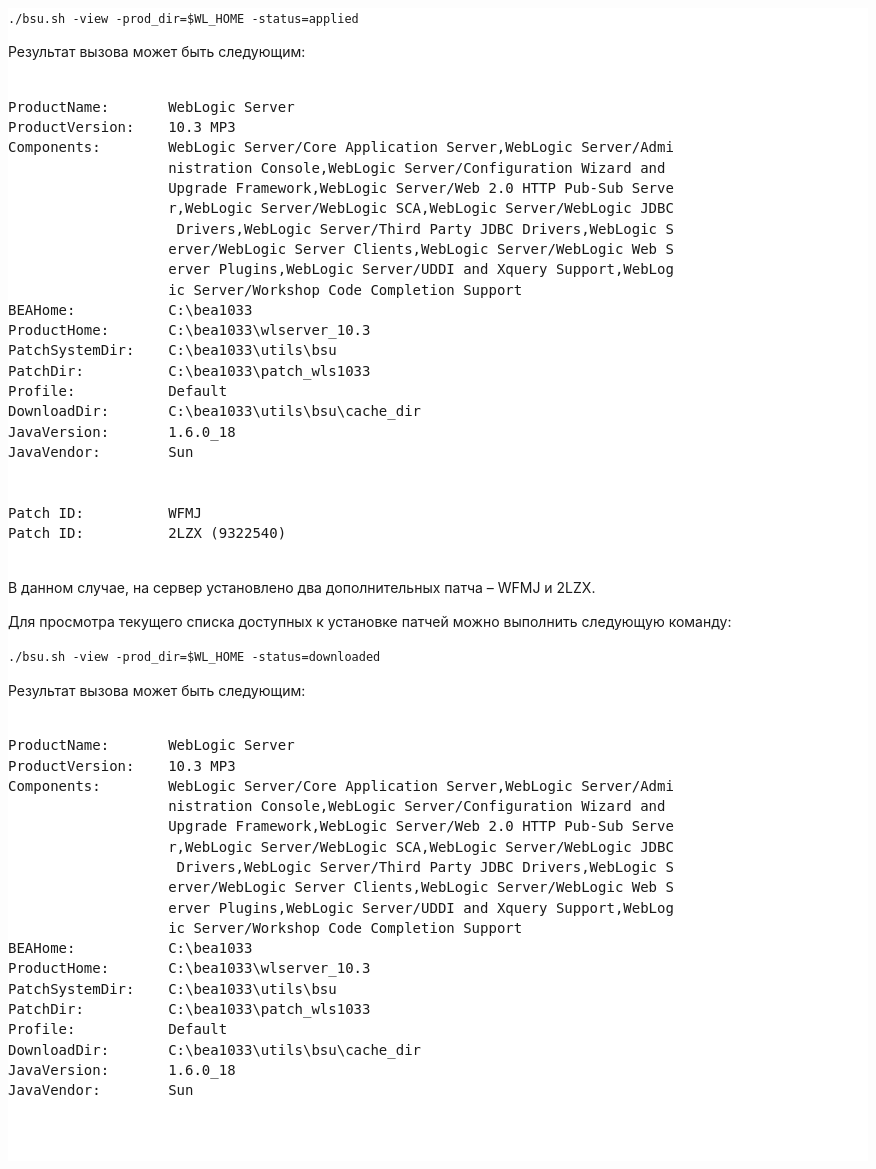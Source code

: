     ./bsu.sh -view -prod_dir=$WL_HOME -status=applied

Результат вызова может быть следующим:

<pre>

ProductName:       WebLogic Server
ProductVersion:    10.3 MP3
Components:        WebLogic Server/Core Application Server,WebLogic Server/Admi
                   nistration Console,WebLogic Server/Configuration Wizard and
                   Upgrade Framework,WebLogic Server/Web 2.0 HTTP Pub-Sub Serve
                   r,WebLogic Server/WebLogic SCA,WebLogic Server/WebLogic JDBC
                    Drivers,WebLogic Server/Third Party JDBC Drivers,WebLogic S
                   erver/WebLogic Server Clients,WebLogic Server/WebLogic Web S
                   erver Plugins,WebLogic Server/UDDI and Xquery Support,WebLog
                   ic Server/Workshop Code Completion Support
BEAHome:           C:\bea1033
ProductHome:       C:\bea1033\wlserver_10.3
PatchSystemDir:    C:\bea1033\utils\bsu
PatchDir:          C:\bea1033\patch_wls1033
Profile:           Default
DownloadDir:       C:\bea1033\utils\bsu\cache_dir
JavaVersion:       1.6.0_18
JavaVendor:        Sun


Patch ID:          WFMJ
Patch ID:          2LZX (9322540)

</pre>


В данном случае, на сервер установлено два дополнительных патча – WFMJ и 2LZX.


Для просмотра текущего списка доступных к установке патчей можно выполнить следующую команду:


    ./bsu.sh -view -prod_dir=$WL_HOME -status=downloaded


Результат вызова может быть следующим:


<pre>

ProductName:       WebLogic Server
ProductVersion:    10.3 MP3
Components:        WebLogic Server/Core Application Server,WebLogic Server/Admi
                   nistration Console,WebLogic Server/Configuration Wizard and
                   Upgrade Framework,WebLogic Server/Web 2.0 HTTP Pub-Sub Serve
                   r,WebLogic Server/WebLogic SCA,WebLogic Server/WebLogic JDBC
                    Drivers,WebLogic Server/Third Party JDBC Drivers,WebLogic S
                   erver/WebLogic Server Clients,WebLogic Server/WebLogic Web S
                   erver Plugins,WebLogic Server/UDDI and Xquery Support,WebLog
                   ic Server/Workshop Code Completion Support
BEAHome:           C:\bea1033
ProductHome:       C:\bea1033\wlserver_10.3
PatchSystemDir:    C:\bea1033\utils\bsu
PatchDir:          C:\bea1033\patch_wls1033
Profile:           Default
DownloadDir:       C:\bea1033\utils\bsu\cache_dir
JavaVersion:       1.6.0_18
JavaVendor:        Sun
